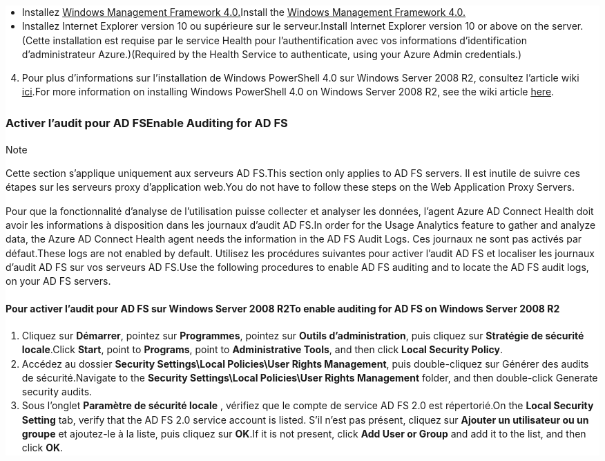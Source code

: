    * <span data-ttu-id="6fb59-186">Installez [Windows Management Framework 4.0.](https://www.microsoft.com/download/details.aspx?id=40855)</span><span class="sxs-lookup"><span data-stu-id="6fb59-186">Install the [Windows Management Framework 4.0.](https://www.microsoft.com/download/details.aspx?id=40855)</span></span>
   * <span data-ttu-id="6fb59-187">Installez Internet Explorer version 10 ou supérieure sur le serveur.</span><span class="sxs-lookup"><span data-stu-id="6fb59-187">Install Internet Explorer version 10 or above on the server.</span></span> <span data-ttu-id="6fb59-188">(Cette installation est requise par le service Health pour l’authentification avec vos informations d’identification d’administrateur Azure.)</span><span class="sxs-lookup"><span data-stu-id="6fb59-188">(Required by the Health Service to authenticate, using your Azure Admin credentials.)</span></span>
4. <span data-ttu-id="6fb59-189">Pour plus d’informations sur l’installation de Windows PowerShell 4.0 sur Windows Server 2008 R2, consultez l’article wiki [ici](http://social.technet.microsoft.com/wiki/contents/articles/20623.step-by-step-upgrading-the-powershell-version-4-on-2008-r2.aspx).</span><span class="sxs-lookup"><span data-stu-id="6fb59-189">For more information on installing Windows PowerShell 4.0 on Windows Server 2008 R2, see the wiki article [here](http://social.technet.microsoft.com/wiki/contents/articles/20623.step-by-step-upgrading-the-powershell-version-4-on-2008-r2.aspx).</span></span>

### <a name="enable-auditing-for-ad-fs"></a><span data-ttu-id="6fb59-190">Activer l’audit pour AD FS</span><span class="sxs-lookup"><span data-stu-id="6fb59-190">Enable Auditing for AD FS</span></span>
> [!NOTE]
> <span data-ttu-id="6fb59-191">Cette section s’applique uniquement aux serveurs AD FS.</span><span class="sxs-lookup"><span data-stu-id="6fb59-191">This section only applies to AD FS servers.</span></span> <span data-ttu-id="6fb59-192">Il est inutile de suivre ces étapes sur les serveurs proxy d’application web.</span><span class="sxs-lookup"><span data-stu-id="6fb59-192">You do not have to follow these steps on the Web Application Proxy Servers.</span></span>
>

<span data-ttu-id="6fb59-193">Pour que la fonctionnalité d’analyse de l’utilisation puisse collecter et analyser les données, l’agent Azure AD Connect Health doit avoir les informations à disposition dans les journaux d’audit AD FS.</span><span class="sxs-lookup"><span data-stu-id="6fb59-193">In order for the Usage Analytics feature to gather and analyze data, the Azure AD Connect Health agent needs the information in the AD FS Audit Logs.</span></span> <span data-ttu-id="6fb59-194">Ces journaux ne sont pas activés par défaut.</span><span class="sxs-lookup"><span data-stu-id="6fb59-194">These logs are not enabled by default.</span></span> <span data-ttu-id="6fb59-195">Utilisez les procédures suivantes pour activer l’audit AD FS et localiser les journaux d’audit AD FS sur vos serveurs AD FS.</span><span class="sxs-lookup"><span data-stu-id="6fb59-195">Use the following procedures to enable AD FS auditing and to locate the AD FS audit logs, on your AD FS servers.</span></span>

#### <a name="to-enable-auditing-for-ad-fs-on-windows-server-2008-r2"></a><span data-ttu-id="6fb59-196">Pour activer l’audit pour AD FS sur Windows Server 2008 R2</span><span class="sxs-lookup"><span data-stu-id="6fb59-196">To enable auditing for AD FS on Windows Server 2008 R2</span></span>
1. <span data-ttu-id="6fb59-197">Cliquez sur **Démarrer**, pointez sur **Programmes**, pointez sur **Outils d’administration**, puis cliquez sur **Stratégie de sécurité locale**.</span><span class="sxs-lookup"><span data-stu-id="6fb59-197">Click **Start**, point to **Programs**, point to **Administrative Tools**, and then click **Local Security Policy**.</span></span>
2. <span data-ttu-id="6fb59-198">Accédez au dossier **Security Settings\Local Policies\User Rights Management**, puis double-cliquez sur Générer des audits de sécurité.</span><span class="sxs-lookup"><span data-stu-id="6fb59-198">Navigate to the **Security Settings\Local Policies\User Rights Management** folder, and then double-click Generate security audits.</span></span>
3. <span data-ttu-id="6fb59-199">Sous l’onglet **Paramètre de sécurité locale** , vérifiez que le compte de service AD FS 2.0 est répertorié.</span><span class="sxs-lookup"><span data-stu-id="6fb59-199">On the **Local Security Setting** tab, verify that the AD FS 2.0 service account is listed.</span></span> <span data-ttu-id="6fb59-200">S’il n’est pas présent, cliquez sur **Ajouter un utilisateur ou un groupe** et ajoutez-le à la liste, puis cliquez sur **OK**.</span><span class="sxs-lookup"><span data-stu-id="6fb59-200">If it is not present, click **Add User or Group** and add it to the list, and then click **OK**.</span></span>